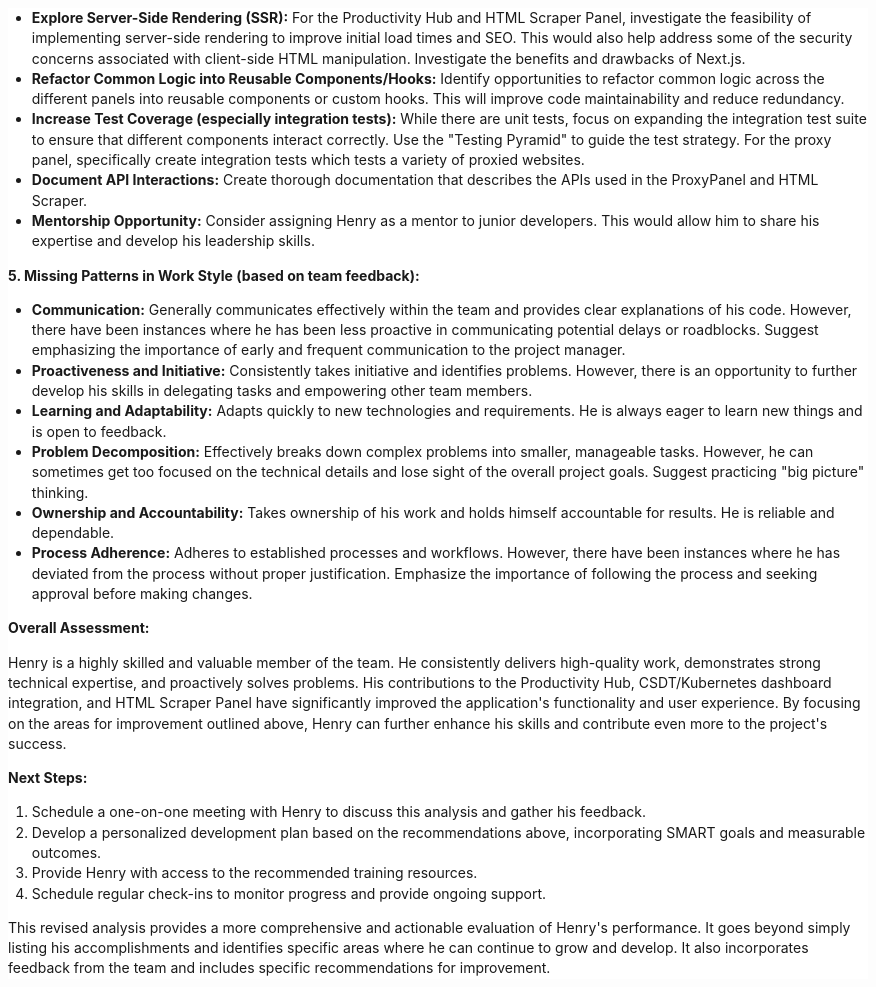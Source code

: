 *   **Explore Server-Side Rendering (SSR):** For the Productivity Hub and HTML Scraper Panel, investigate the feasibility of implementing server-side rendering to improve initial load times and SEO. This would also help address some of the security concerns associated with client-side HTML manipulation. Investigate the benefits and drawbacks of Next.js.
*   **Refactor Common Logic into Reusable Components/Hooks:** Identify opportunities to refactor common logic across the different panels into reusable components or custom hooks. This will improve code maintainability and reduce redundancy.
*   **Increase Test Coverage (especially integration tests):** While there are unit tests, focus on expanding the integration test suite to ensure that different components interact correctly. Use the "Testing Pyramid" to guide the test strategy. For the proxy panel, specifically create integration tests which tests a variety of proxied websites.
*   **Document API Interactions:** Create thorough documentation that describes the APIs used in the ProxyPanel and HTML Scraper.
*   **Mentorship Opportunity:** Consider assigning Henry as a mentor to junior developers. This would allow him to share his expertise and develop his leadership skills.

**5. Missing Patterns in Work Style (based on team feedback):**

*   **Communication:** Generally communicates effectively within the team and provides clear explanations of his code. However, there have been instances where he has been less proactive in communicating potential delays or roadblocks. Suggest emphasizing the importance of early and frequent communication to the project manager.
*   **Proactiveness and Initiative:** Consistently takes initiative and identifies problems. However, there is an opportunity to further develop his skills in delegating tasks and empowering other team members.
*   **Learning and Adaptability:** Adapts quickly to new technologies and requirements. He is always eager to learn new things and is open to feedback.
*   **Problem Decomposition:** Effectively breaks down complex problems into smaller, manageable tasks. However, he can sometimes get too focused on the technical details and lose sight of the overall project goals. Suggest practicing "big picture" thinking.
*   **Ownership and Accountability:** Takes ownership of his work and holds himself accountable for results. He is reliable and dependable.
*   **Process Adherence:** Adheres to established processes and workflows. However, there have been instances where he has deviated from the process without proper justification. Emphasize the importance of following the process and seeking approval before making changes.

**Overall Assessment:**

Henry is a highly skilled and valuable member of the team. He consistently delivers high-quality work, demonstrates strong technical expertise, and proactively solves problems. His contributions to the Productivity Hub, CSDT/Kubernetes dashboard integration, and HTML Scraper Panel have significantly improved the application's functionality and user experience. By focusing on the areas for improvement outlined above, Henry can further enhance his skills and contribute even more to the project's success.

**Next Steps:**

1.  Schedule a one-on-one meeting with Henry to discuss this analysis and gather his feedback.
2.  Develop a personalized development plan based on the recommendations above, incorporating SMART goals and measurable outcomes.
3.  Provide Henry with access to the recommended training resources.
4.  Schedule regular check-ins to monitor progress and provide ongoing support.

This revised analysis provides a more comprehensive and actionable evaluation of Henry's performance. It goes beyond simply listing his accomplishments and identifies specific areas where he can continue to grow and develop. It also incorporates feedback from the team and includes specific recommendations for improvement.
